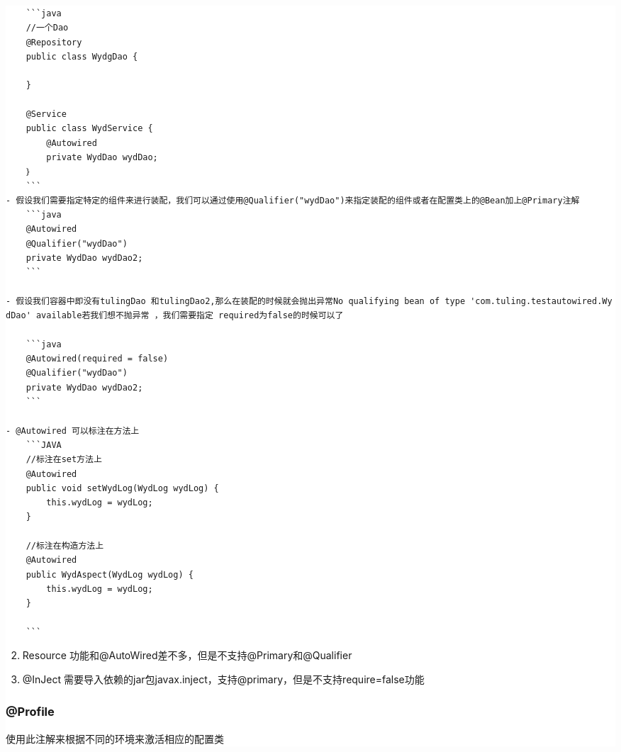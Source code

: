         ```java
        //一个Dao
        @Repository
        public class WydgDao {

        } 

        @Service
        public class WydService {
            @Autowired
            private WydDao wydDao;
        ｝
        ```
    - 假设我们需要指定特定的组件来进行装配，我们可以通过使用@Qualifier("wydDao")来指定装配的组件或者在配置类上的@Bean加上@Primary注解
        ```java
        @Autowired
        @Qualifier("wydDao")
        private WydDao wydDao2;
        ```

    - 假设我们容器中即没有tulingDao 和tulingDao2,那么在装配的时候就会抛出异常No qualifying bean of type 'com.tuling.testautowired.WydDao' available若我们想不抛异常 ，我们需要指定 required为false的时候可以了

        ```java
        @Autowired(required = false)
        @Qualifier("wydDao")
        private WydDao wydDao2;
        ```

    - @Autowired 可以标注在方法上
        ```JAVA
        //标注在set方法上
        @Autowired
        public void setWydLog(WydLog wydLog) {
            this.wydLog = wydLog;
        }

        //标注在构造方法上
        @Autowired
        public WydAspect(WydLog wydLog) {
            this.wydLog = wydLog;
        }

        ```

 

2. Resource
功能和@AutoWired差不多，但是不支持@Primary和@Qualifier

3. @InJect
需要导入依赖的jar包javax.inject，支持@primary，但是不支持require=false功能


### @Profile
使用此注解来根据不同的环境来激活相应的配置类
